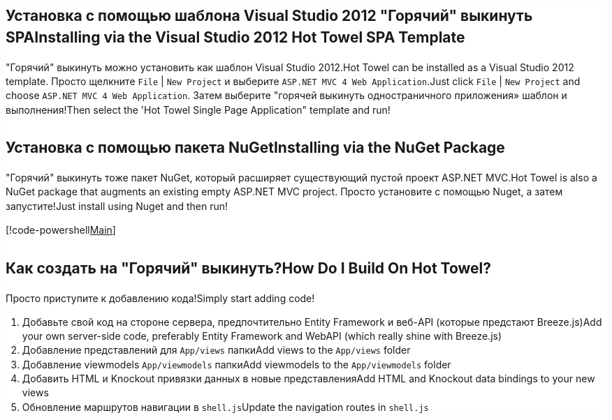 ## <a name="installing-via-the-visual-studio-2012-hot-towel-spa-template"></a><span data-ttu-id="464c3-146">Установка с помощью шаблона Visual Studio 2012 "Горячий" выкинуть SPA</span><span class="sxs-lookup"><span data-stu-id="464c3-146">Installing via the Visual Studio 2012 Hot Towel SPA Template</span></span>

<span data-ttu-id="464c3-147">"Горячий" выкинуть можно установить как шаблон Visual Studio 2012.</span><span class="sxs-lookup"><span data-stu-id="464c3-147">Hot Towel can be installed as a Visual Studio 2012 template.</span></span> <span data-ttu-id="464c3-148">Просто щелкните `File`  |  `New Project` и выберите `ASP.NET MVC 4 Web Application`.</span><span class="sxs-lookup"><span data-stu-id="464c3-148">Just click `File` | `New Project` and choose `ASP.NET MVC 4 Web Application`.</span></span> <span data-ttu-id="464c3-149">Затем выберите "горячей выкинуть одностраничного приложения» шаблон и выполнения!</span><span class="sxs-lookup"><span data-stu-id="464c3-149">Then select the 'Hot Towel Single Page Application" template and run!</span></span>

## <a name="installing-via-the-nuget-package"></a><span data-ttu-id="464c3-150">Установка с помощью пакета NuGet</span><span class="sxs-lookup"><span data-stu-id="464c3-150">Installing via the NuGet Package</span></span>

<span data-ttu-id="464c3-151">"Горячий" выкинуть тоже пакет NuGet, который расширяет существующий пустой проект ASP.NET MVC.</span><span class="sxs-lookup"><span data-stu-id="464c3-151">Hot Towel is also a NuGet package that augments an existing empty ASP.NET MVC project.</span></span> <span data-ttu-id="464c3-152">Просто установите с помощью Nuget, а затем запустите!</span><span class="sxs-lookup"><span data-stu-id="464c3-152">Just install using Nuget and then run!</span></span>

[!code-powershell[Main](hottowel-template/samples/sample1.ps1)]

## <a name="how-do-i-build-on-hot-towel"></a><span data-ttu-id="464c3-153">Как создать на "Горячий" выкинуть?</span><span class="sxs-lookup"><span data-stu-id="464c3-153">How Do I Build On Hot Towel?</span></span>

<span data-ttu-id="464c3-154">Просто приступите к добавлению кода!</span><span class="sxs-lookup"><span data-stu-id="464c3-154">Simply start adding code!</span></span>

1. <span data-ttu-id="464c3-155">Добавьте свой код на стороне сервера, предпочтительно Entity Framework и веб-API (которые предстают Breeze.js)</span><span class="sxs-lookup"><span data-stu-id="464c3-155">Add your own server-side code, preferably Entity Framework and WebAPI (which really shine with Breeze.js)</span></span>
2. <span data-ttu-id="464c3-156">Добавление представлений для `App/views` папки</span><span class="sxs-lookup"><span data-stu-id="464c3-156">Add views to the `App/views` folder</span></span>
3. <span data-ttu-id="464c3-157">Добавление viewmodels `App/viewmodels` папки</span><span class="sxs-lookup"><span data-stu-id="464c3-157">Add viewmodels to the `App/viewmodels` folder</span></span>
4. <span data-ttu-id="464c3-158">Добавить HTML и Knockout привязки данных в новые представления</span><span class="sxs-lookup"><span data-stu-id="464c3-158">Add HTML and Knockout data bindings to your new views</span></span>
5. <span data-ttu-id="464c3-159">Обновление маршрутов навигации в `shell.js`</span><span class="sxs-lookup"><span data-stu-id="464c3-159">Update the navigation routes in `shell.js`</span></span>
